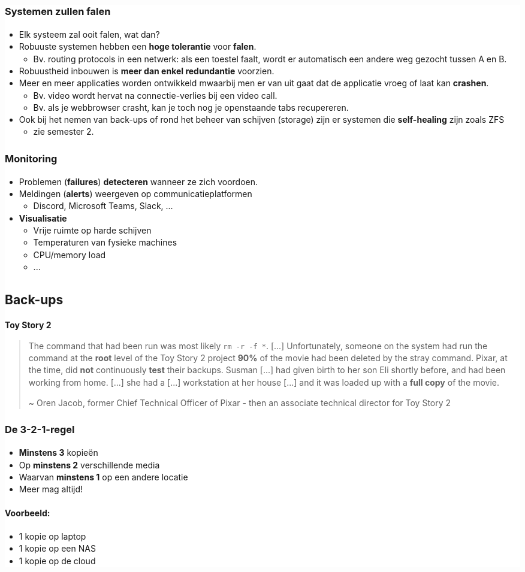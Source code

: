 ### Systemen zullen falen

- Elk systeem zal ooit falen, wat dan?
- Robuuste systemen hebben een **hoge tolerantie** voor **falen**.
    - Bv. routing protocols in een netwerk: als een toestel faalt, wordt er automatisch een andere weg gezocht tussen A en B.
- Robuustheid inbouwen is **meer dan enkel redundantie** voorzien.
- Meer en meer applicaties worden ontwikkeld mwaarbij men er van uit gaat dat de applicatie vroeg of laat kan **crashen**.
    - Bv. video wordt hervat na connectie-verlies bij een video call.
    - Bv. als je webbrowser crasht, kan je toch nog je openstaande tabs recupereren.
- Ook bij het nemen van back-ups of rond het beheer van schijven (storage) zijn er systemen die **self-healing** zijn zoals ZFS
    - zie semester 2.

### Monitoring

- Problemen (**failures**) **detecteren** wanneer ze zich voordoen.
- Meldingen (**alerts**) weergeven op communicatieplatformen
    - Discord, Microsoft Teams, Slack, ...
- **Visualisatie**
    - Vrije ruimte op harde schijven
    - Temperaturen van fysieke machines
    - CPU/memory load
    - ...

## Back-ups

**Toy Story 2**
> The command that had been run was most likely `rm -r -f *`. [...] Unfortunately, someone on the system had run the command at the **root** level of the Toy Story 2 project
>  **90%** of the movie had been deleted by the stray command.
>  Pixar, at the time, did **not** continuously **test** their backups.
>  Susman [...] had given birth to her son Eli shortly before, and had been working from home. [...] she had a [...] workstation at her house [...] and it was loaded up with a **full copy** of the movie.
>  
>  ~ Oren Jacob, former Chief Technical Officer of Pixar - then an associate technical director for Toy Story 2

### De 3-2-1-regel

- **Minstens 3** kopieën
- Op **minstens 2** verschillende media
- Waarvan **minstens 1** op een andere locatie
- Meer mag altijd!

#### Voorbeeld:
- 1 kopie op laptop
- 1 kopie op een NAS
- 1 kopie op de cloud
